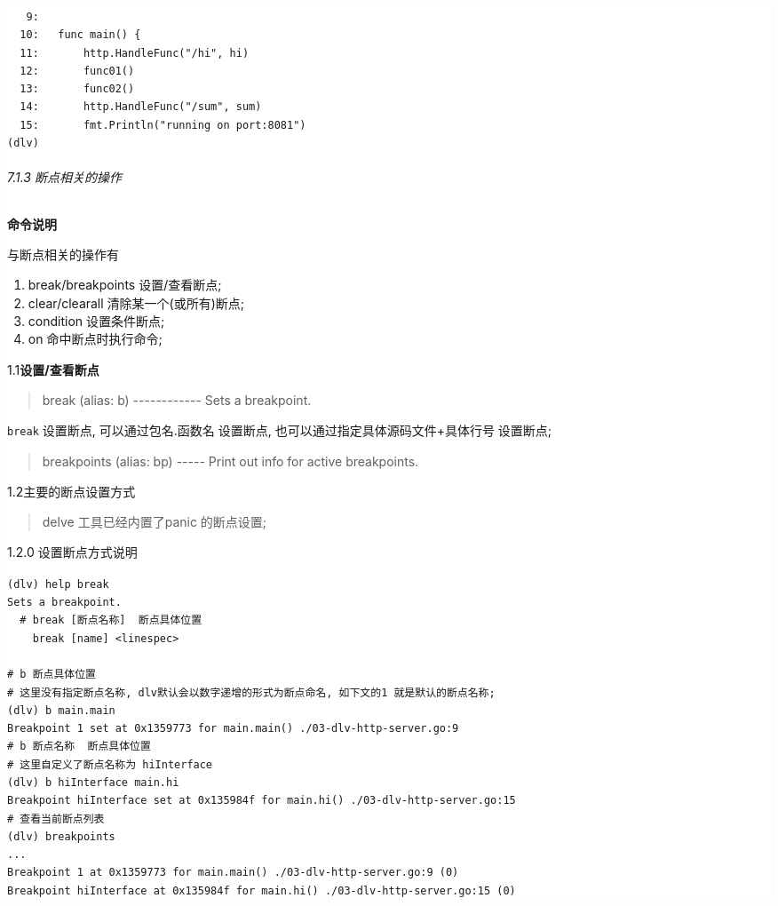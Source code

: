 ```shell
   9:
  10:	func main() {
  11:		http.HandleFunc("/hi", hi)
  12:		func01()
  13:		func02()
  14:		http.HandleFunc("/sum", sum)
  15:		fmt.Println("running on port:8081")
(dlv)
```

###### 7.1.3 断点相关的操作

**命令说明**

与断点相关的操作有

1. break/breakpoints 设置/查看断点;
2. clear/clearall 清除某一个(或所有)断点;
3. condition 设置条件断点;
4. on 命中断点时执行命令;



1.1**设置/查看断点**

> break (alias: b) ------------ Sets a breakpoint.

`break`  设置断点, 可以通过包名.函数名 设置断点, 也可以通过指定具体源码文件+具体行号 设置断点;

> breakpoints (alias: bp) ----- Print out info for active breakpoints.

1.2主要的断点设置方式

> delve 工具已经内置了panic 的断点设置;

1.2.0 设置断点方式说明

```shell
(dlv) help break
Sets a breakpoint.
  # break [断点名称]  断点具体位置
	break [name] <linespec>
	
# b 断点具体位置
# 这里没有指定断点名称, dlv默认会以数字递增的形式为断点命名, 如下文的1 就是默认的断点名称;
(dlv) b main.main
Breakpoint 1 set at 0x1359773 for main.main() ./03-dlv-http-server.go:9
# b 断点名称  断点具体位置
# 这里自定义了断点名称为 hiInterface 
(dlv) b hiInterface main.hi
Breakpoint hiInterface set at 0x135984f for main.hi() ./03-dlv-http-server.go:15
# 查看当前断点列表
(dlv) breakpoints
...
Breakpoint 1 at 0x1359773 for main.main() ./03-dlv-http-server.go:9 (0)
Breakpoint hiInterface at 0x135984f for main.hi() ./03-dlv-http-server.go:15 (0)
```
